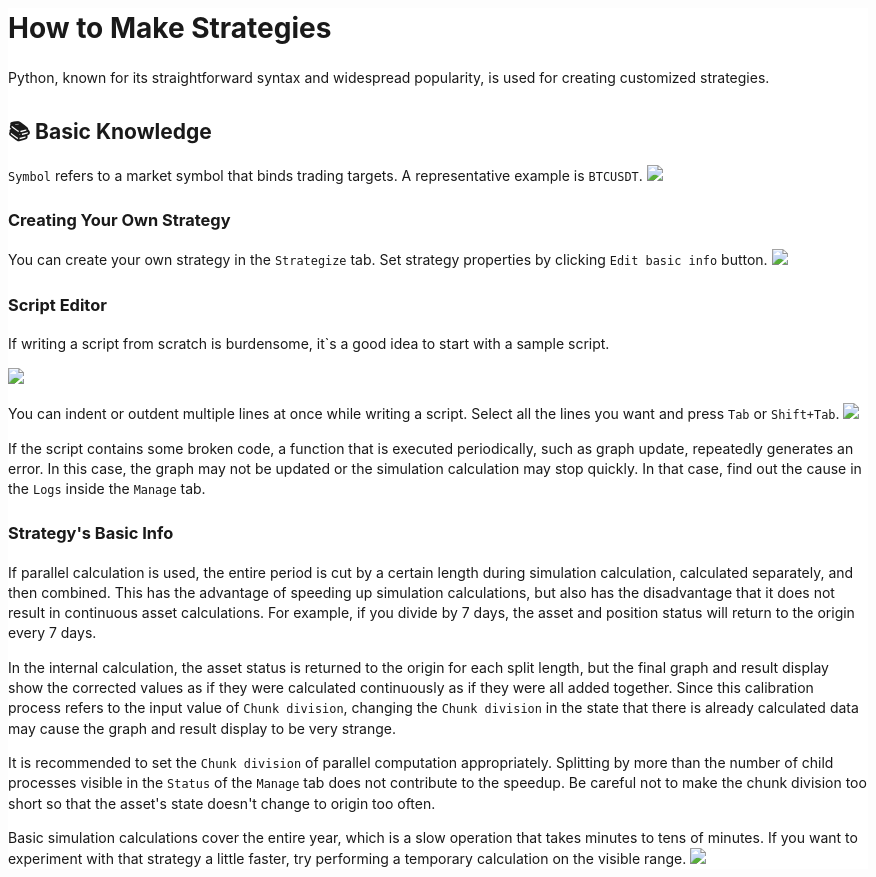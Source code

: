 # How to Make Strategies

Python, known for its straightforward syntax and widespread popularity, is used for creating customized strategies.

## 📚 Basic Knowledge

`Symbol` refers to a market symbol that binds trading targets. A representative example is `BTCUSDT`.
![](assets/example_020.png)

### Creating Your Own Strategy

You can create your own strategy in the `Strategize` tab. Set strategy properties by clicking `Edit basic info` button.
![](assets/example_001.png)

### Script Editor

If writing a script from scratch is burdensome, it`s a good idea to start with a sample script.

![](assets/example_036.png)

You can indent or outdent multiple lines at once while writing a script. Select all the lines you want and press `Tab` or `Shift+Tab`.
![](assets/example_021.png)

If the script contains some broken code, a function that is executed periodically, such as graph update, repeatedly generates an error. In this case, the graph may not be updated or the simulation calculation may stop quickly. In that case, find out the cause in the `Logs` inside the `Manage` tab.

### Strategy's Basic Info

If parallel calculation is used, the entire period is cut by a certain length during simulation calculation, calculated separately, and then combined. This has the advantage of speeding up simulation calculations, but also has the disadvantage that it does not result in continuous asset calculations. For example, if you divide by 7 days, the asset and position status will return to the origin every 7 days.

In the internal calculation, the asset status is returned to the origin for each split length, but the final graph and result display show the corrected values ​​as if they were calculated continuously as if they were all added together. Since this calibration process refers to the input value of `Chunk division`, changing the `Chunk division` in the state that there is already calculated data may cause the graph and result display to be very strange.

It is recommended to set the `Chunk division` of parallel computation appropriately. Splitting by more than the number of child processes visible in the `Status` of the `Manage` tab does not contribute to the speedup. Be careful not to make the chunk division too short so that the asset's state doesn't change to origin too often.

Basic simulation calculations cover the entire year, which is a slow operation that takes minutes to tens of minutes. If you want to experiment with that strategy a little faster, try performing a temporary calculation on the visible range.
![](assets/example_030.png)
